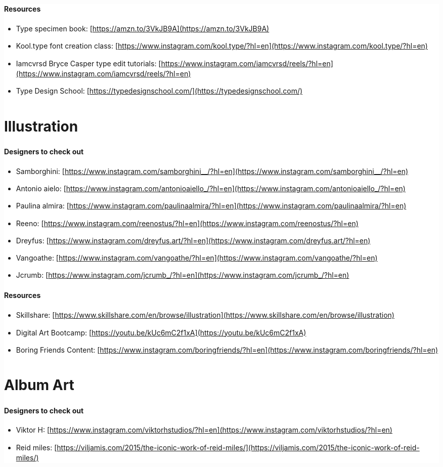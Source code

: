 
#### Resources

- Type specimen book: [https://amzn.to/3VkJB9A](https://amzn.to/3VkJB9A)
    
- Kool.type font creation class: [https://www.instagram.com/kool.type/?hl=en](https://www.instagram.com/kool.type/?hl=en)
    
- Iamcvrsd Bryce Casper type edit tutorials: [https://www.instagram.com/iamcvrsd/reels/?hl=en](https://www.instagram.com/iamcvrsd/reels/?hl=en)
    
- Type Design School: [https://typedesignschool.com/](https://typedesignschool.com/)
    

# Illustration

#### Designers to check out

- Samborghini: [https://www.instagram.com/samborghini__/?hl=en](https://www.instagram.com/samborghini__/?hl=en)
    
- Antonio aielo: [https://www.instagram.com/antonioaiello_/?hl=en](https://www.instagram.com/antonioaiello_/?hl=en)
    
- Paulina almira: [https://www.instagram.com/paulinaalmira/?hl=en](https://www.instagram.com/paulinaalmira/?hl=en)
    
- Reeno: [https://www.instagram.com/reenostus/?hl=en](https://www.instagram.com/reenostus/?hl=en)
    
- Dreyfus: [https://www.instagram.com/dreyfus.art/?hl=en](https://www.instagram.com/dreyfus.art/?hl=en)
    
- Vangoathe: [https://www.instagram.com/vangoathe/?hl=en](https://www.instagram.com/vangoathe/?hl=en)
    
- Jcrumb: [https://www.instagram.com/jcrumb_/?hl=en](https://www.instagram.com/jcrumb_/?hl=en)
    

#### Resources

- Skillshare: [https://www.skillshare.com/en/browse/illustration](https://www.skillshare.com/en/browse/illustration)
    
- Digital Art Bootcamp: [https://youtu.be/kUc6mC2f1xA](https://youtu.be/kUc6mC2f1xA)
    
- Boring Friends Content: [https://www.instagram.com/boringfriends/?hl=en](https://www.instagram.com/boringfriends/?hl=en)
    

# Album Art

#### Designers to check out

- Viktor H: [https://www.instagram.com/viktorhstudios/?hl=en](https://www.instagram.com/viktorhstudios/?hl=en)
    
- Reid miles: [https://viljamis.com/2015/the-iconic-work-of-reid-miles/](https://viljamis.com/2015/the-iconic-work-of-reid-miles/)
    